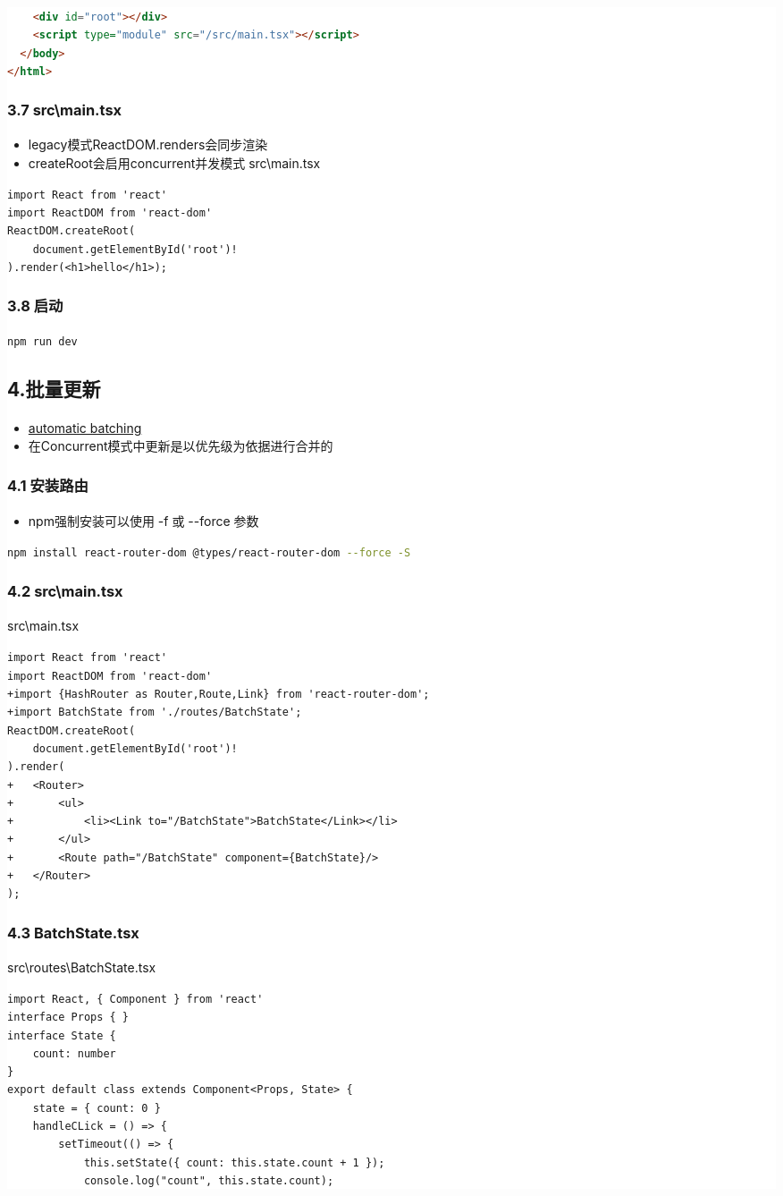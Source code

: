 ```html
    <div id="root"></div>
    <script type="module" src="/src/main.tsx"></script>
  </body>
</html>
```
### 3.7 src\main.tsx
- legacy模式ReactDOM.renders会同步渲染
- createRoot会启用concurrent并发模式
src\main.tsx
```tsx
import React from 'react'
import ReactDOM from 'react-dom'
ReactDOM.createRoot(
    document.getElementById('root')!
).render(<h1>hello</h1>);
```
### 3.8 启动
```sh
npm run dev
```
## 4.批量更新
- [automatic batching](https://github.com/reactwg/react-18/discussions/21)
- 在Concurrent模式中更新是以优先级为依据进行合并的
### 4.1 安装路由
- npm强制安装可以使用 -f 或 --force 参数
```sh
npm install react-router-dom @types/react-router-dom --force -S
```
### 4.2 src\main.tsx
src\main.tsx
```tsx
import React from 'react'
import ReactDOM from 'react-dom'
+import {HashRouter as Router,Route,Link} from 'react-router-dom';
+import BatchState from './routes/BatchState';
ReactDOM.createRoot(
    document.getElementById('root')!
).render(
+   <Router>
+       <ul>
+           <li><Link to="/BatchState">BatchState</Link></li>
+       </ul>
+       <Route path="/BatchState" component={BatchState}/>
+   </Router>
);
```
### 4.3 BatchState.tsx
src\routes\BatchState.tsx
```tsx
import React, { Component } from 'react'
interface Props { }
interface State {
    count: number
}
export default class extends Component<Props, State> {
    state = { count: 0 }
    handleCLick = () => {
        setTimeout(() => {
            this.setState({ count: this.state.count + 1 });
            console.log("count", this.state.count);
```